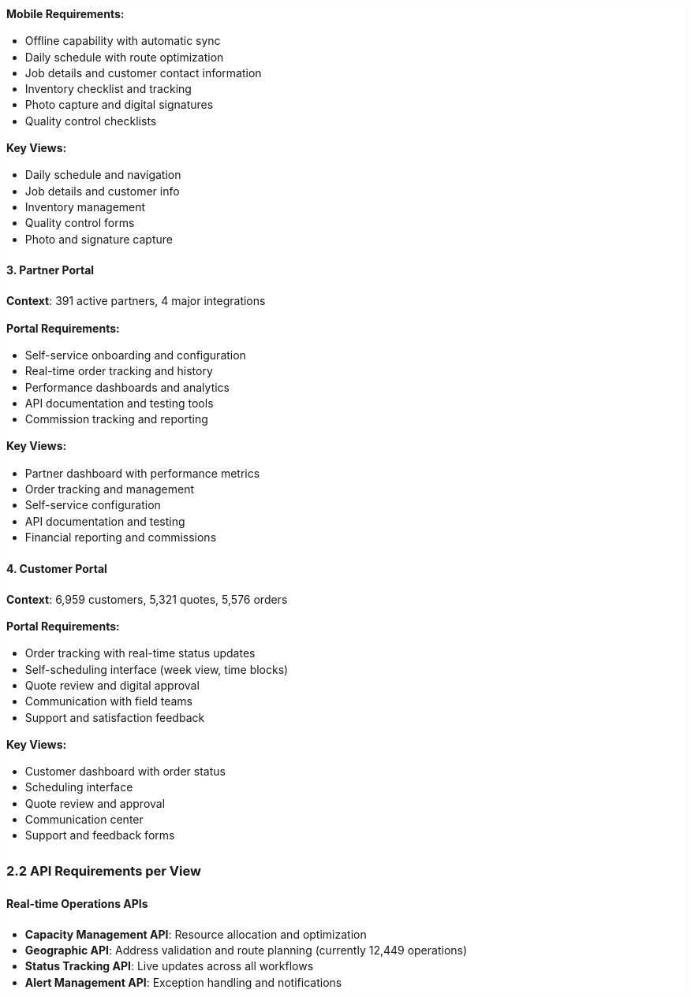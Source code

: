 **Mobile Requirements:**
- Offline capability with automatic sync
- Daily schedule with route optimization
- Job details and customer contact information
- Inventory checklist and tracking
- Photo capture and digital signatures
- Quality control checklists

**Key Views:**
- Daily schedule and navigation
- Job details and customer info
- Inventory management
- Quality control forms
- Photo and signature capture

#### **3. Partner Portal**
**Context**: 391 active partners, 4 major integrations

**Portal Requirements:**
- Self-service onboarding and configuration
- Real-time order tracking and history
- Performance dashboards and analytics
- API documentation and testing tools
- Commission tracking and reporting

**Key Views:**
- Partner dashboard with performance metrics
- Order tracking and management
- Self-service configuration
- API documentation and testing
- Financial reporting and commissions

#### **4. Customer Portal**
**Context**: 6,959 customers, 5,321 quotes, 5,576 orders

**Portal Requirements:**
- Order tracking with real-time status updates
- Self-scheduling interface (week view, time blocks)
- Quote review and digital approval
- Communication with field teams
- Support and satisfaction feedback

**Key Views:**
- Customer dashboard with order status
- Scheduling interface
- Quote review and approval
- Communication center
- Support and feedback forms

### 2.2 API Requirements per View

#### **Real-time Operations APIs**
- **Capacity Management API**: Resource allocation and optimization
- **Geographic API**: Address validation and route planning (currently 12,449 operations)
- **Status Tracking API**: Live updates across all workflows
- **Alert Management API**: Exception handling and notifications
